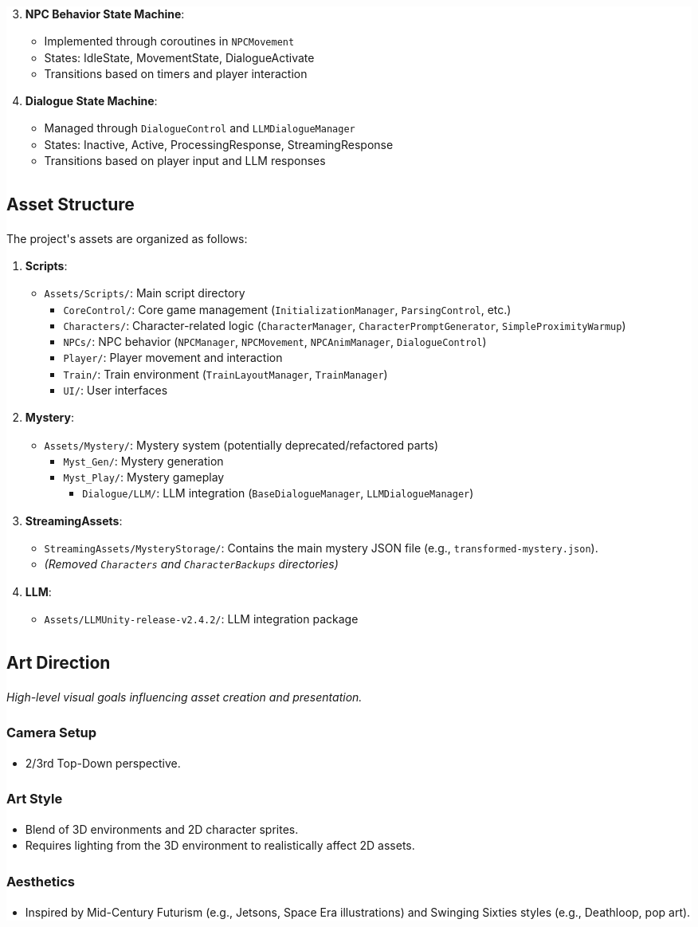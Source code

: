 3. **NPC Behavior State Machine**:
   - Implemented through coroutines in `NPCMovement`
   - States: IdleState, MovementState, DialogueActivate
   - Transitions based on timers and player interaction

4. **Dialogue State Machine**:
   - Managed through `DialogueControl` and `LLMDialogueManager`
   - States: Inactive, Active, ProcessingResponse, StreamingResponse
   - Transitions based on player input and LLM responses

## Asset Structure

The project's assets are organized as follows:

1. **Scripts**:
   - `Assets/Scripts/`: Main script directory
     - `CoreControl/`: Core game management (`InitializationManager`, `ParsingControl`, etc.)
     - `Characters/`: Character-related logic (`CharacterManager`, `CharacterPromptGenerator`, `SimpleProximityWarmup`)
     - `NPCs/`: NPC behavior (`NPCManager`, `NPCMovement`, `NPCAnimManager`, `DialogueControl`)
     - `Player/`: Player movement and interaction
     - `Train/`: Train environment (`TrainLayoutManager`, `TrainManager`)
     - `UI/`: User interfaces

2. **Mystery**:
   - `Assets/Mystery/`: Mystery system (potentially deprecated/refactored parts)
     - `Myst_Gen/`: Mystery generation
     - `Myst_Play/`: Mystery gameplay
       - `Dialogue/LLM/`: LLM integration (`BaseDialogueManager`, `LLMDialogueManager`)

3. **StreamingAssets**:
   - `StreamingAssets/MysteryStorage/`: Contains the main mystery JSON file (e.g., `transformed-mystery.json`).
   - *(Removed `Characters` and `CharacterBackups` directories)*

4. **LLM**:
   - `Assets/LLMUnity-release-v2.4.2/`: LLM integration package

## Art Direction

*High-level visual goals influencing asset creation and presentation.*

### Camera Setup
- 2/3rd Top-Down perspective.

### Art Style
- Blend of 3D environments and 2D character sprites.
- Requires lighting from the 3D environment to realistically affect 2D assets.

### Aesthetics
- Inspired by Mid-Century Futurism (e.g., Jetsons, Space Era illustrations) and Swinging Sixties styles (e.g., Deathloop, pop art).
